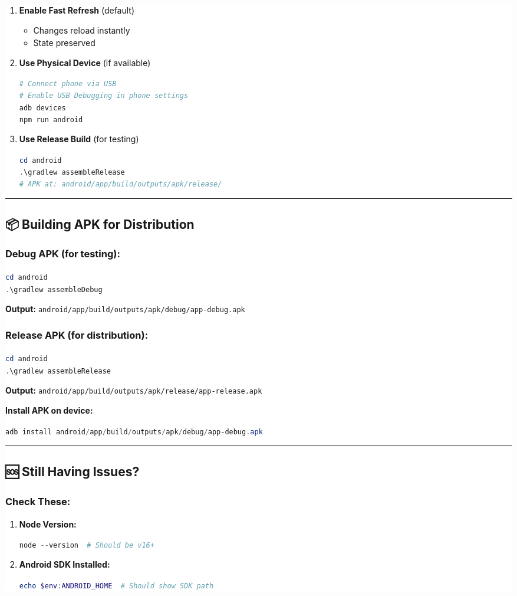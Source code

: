 1. **Enable Fast Refresh** (default)
   - Changes reload instantly
   - State preserved

2. **Use Physical Device** (if available)
   ```powershell
   # Connect phone via USB
   # Enable USB Debugging in phone settings
   adb devices
   npm run android
   ```

3. **Use Release Build** (for testing)
   ```powershell
   cd android
   .\gradlew assembleRelease
   # APK at: android/app/build/outputs/apk/release/
   ```

---

## 📦 Building APK for Distribution

### Debug APK (for testing):
```powershell
cd android
.\gradlew assembleDebug
```
**Output:** `android/app/build/outputs/apk/debug/app-debug.apk`

### Release APK (for distribution):
```powershell
cd android
.\gradlew assembleRelease
```
**Output:** `android/app/build/outputs/apk/release/app-release.apk`

**Install APK on device:**
```powershell
adb install android/app/build/outputs/apk/debug/app-debug.apk
```

---

## 🆘 Still Having Issues?

### Check These:

1. **Node Version:**
   ```powershell
   node --version  # Should be v16+
   ```

2. **Android SDK Installed:**
   ```powershell
   echo $env:ANDROID_HOME  # Should show SDK path
   ```
